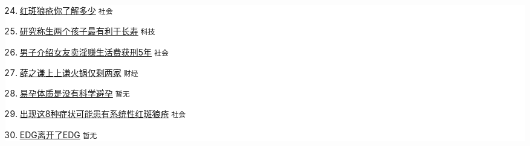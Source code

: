 24. [红斑狼疮你了解多少](https://m.weibo.cn/search?containerid=100103type%3D1%26t%3D10%26q%3D%23%E7%BA%A2%E6%96%91%E7%8B%BC%E7%96%AE%E4%BD%A0%E4%BA%86%E8%A7%A3%E5%A4%9A%E5%B0%91%23&stream_entry_id=31&isnewpage=1&extparam=seat%3D1%26c_type%3D31%26dgr%3D0%26cate%3D5001%26filter_type%3Drealtimehot%26stream_entry_id%3D31%26q%3D%2523%25E7%25BA%25A2%25E6%2596%2591%25E7%258B%25BC%25E7%2596%25AE%25E4%25BD%25A0%25E4%25BA%2586%25E8%25A7%25A3%25E5%25A4%259A%25E5%25B0%2591%2523%26pos%3D22%26band_rank%3D22%26realpos%3D22%26flag%3D1%26lcate%3D5001%26display_time%3D1702390748%26pre_seqid%3D170239074866503230202) `社会` 

25. [研究称生两个孩子最有利于长寿](https://m.weibo.cn/search?containerid=100103type%3D1%26t%3D10%26q%3D%23%E7%A0%94%E7%A9%B6%E7%A7%B0%E7%94%9F%E4%B8%A4%E4%B8%AA%E5%AD%A9%E5%AD%90%E6%9C%80%E6%9C%89%E5%88%A9%E4%BA%8E%E9%95%BF%E5%AF%BF%23&stream_entry_id=31&isnewpage=1&extparam=seat%3D1%26c_type%3D31%26dgr%3D0%26cate%3D5001%26filter_type%3Drealtimehot%26stream_entry_id%3D31%26q%3D%2523%25E7%25A0%2594%25E7%25A9%25B6%25E7%25A7%25B0%25E7%2594%259F%25E4%25B8%25A4%25E4%25B8%25AA%25E5%25AD%25A9%25E5%25AD%2590%25E6%259C%2580%25E6%259C%2589%25E5%2588%25A9%25E4%25BA%258E%25E9%2595%25BF%25E5%25AF%25BF%2523%26pos%3D23%26band_rank%3D23%26realpos%3D23%26flag%3D0%26lcate%3D5001%26display_time%3D1702390748%26pre_seqid%3D170239074866503230202) `科技` 

26. [男子介绍女友卖淫赚生活费获刑5年](https://m.weibo.cn/search?containerid=100103type%3D1%26t%3D10%26q%3D%23%E7%94%B7%E5%AD%90%E4%BB%8B%E7%BB%8D%E5%A5%B3%E5%8F%8B%E5%8D%96%E6%B7%AB%E8%B5%9A%E7%94%9F%E6%B4%BB%E8%B4%B9%E8%8E%B7%E5%88%915%E5%B9%B4%23&stream_entry_id=31&isnewpage=1&extparam=seat%3D1%26c_type%3D31%26dgr%3D0%26cate%3D5001%26filter_type%3Drealtimehot%26stream_entry_id%3D31%26q%3D%2523%25E7%2594%25B7%25E5%25AD%2590%25E4%25BB%258B%25E7%25BB%258D%25E5%25A5%25B3%25E5%258F%258B%25E5%258D%2596%25E6%25B7%25AB%25E8%25B5%259A%25E7%2594%259F%25E6%25B4%25BB%25E8%25B4%25B9%25E8%258E%25B7%25E5%2588%25915%25E5%25B9%25B4%2523%26pos%3D24%26band_rank%3D24%26realpos%3D24%26flag%3D1%26lcate%3D5001%26display_time%3D1702390748%26pre_seqid%3D170239074866503230202) `社会` 

27. [薛之谦上上谦火锅仅剩两家](https://m.weibo.cn/search?containerid=100103type%3D1%26t%3D10%26q%3D%23%E8%96%9B%E4%B9%8B%E8%B0%A6%E4%B8%8A%E4%B8%8A%E8%B0%A6%E7%81%AB%E9%94%85%E4%BB%85%E5%89%A9%E4%B8%A4%E5%AE%B6%23&stream_entry_id=31&isnewpage=1&extparam=seat%3D1%26c_type%3D31%26dgr%3D0%26cate%3D5001%26filter_type%3Drealtimehot%26stream_entry_id%3D31%26q%3D%2523%25E8%2596%259B%25E4%25B9%258B%25E8%25B0%25A6%25E4%25B8%258A%25E4%25B8%258A%25E8%25B0%25A6%25E7%2581%25AB%25E9%2594%2585%25E4%25BB%2585%25E5%2589%25A9%25E4%25B8%25A4%25E5%25AE%25B6%2523%26pos%3D25%26band_rank%3D25%26realpos%3D25%26flag%3D0%26lcate%3D5001%26display_time%3D1702390748%26pre_seqid%3D170239074866503230202) `财经` 

28. [易孕体质是没有科学避孕](https://m.weibo.cn/search?containerid=100103type%3D1%26t%3D10%26q%3D%E6%98%93%E5%AD%95%E4%BD%93%E8%B4%A8%E6%98%AF%E6%B2%A1%E6%9C%89%E7%A7%91%E5%AD%A6%E9%81%BF%E5%AD%95&stream_entry_id=31&isnewpage=1&extparam=seat%3D1%26c_type%3D31%26dgr%3D0%26cate%3D5001%26filter_type%3Drealtimehot%26stream_entry_id%3D31%26q%3D%25E6%2598%2593%25E5%25AD%2595%25E4%25BD%2593%25E8%25B4%25A8%25E6%2598%25AF%25E6%25B2%25A1%25E6%259C%2589%25E7%25A7%2591%25E5%25AD%25A6%25E9%2581%25BF%25E5%25AD%2595%26pos%3D26%26band_rank%3D26%26realpos%3D26%26flag%3D0%26lcate%3D5001%26display_time%3D1702390748%26pre_seqid%3D170239074866503230202) `暂无` 

29. [出现这8种症状可能患有系统性红斑狼疮](https://m.weibo.cn/search?containerid=100103type%3D1%26t%3D10%26q%3D%23%E5%87%BA%E7%8E%B0%E8%BF%998%E7%A7%8D%E7%97%87%E7%8A%B6%E5%8F%AF%E8%83%BD%E6%82%A3%E6%9C%89%E7%B3%BB%E7%BB%9F%E6%80%A7%E7%BA%A2%E6%96%91%E7%8B%BC%E7%96%AE%23&stream_entry_id=31&isnewpage=1&extparam=seat%3D1%26c_type%3D31%26dgr%3D0%26cate%3D5001%26filter_type%3Drealtimehot%26stream_entry_id%3D31%26q%3D%2523%25E5%2587%25BA%25E7%258E%25B0%25E8%25BF%25998%25E7%25A7%258D%25E7%2597%2587%25E7%258A%25B6%25E5%258F%25AF%25E8%2583%25BD%25E6%2582%25A3%25E6%259C%2589%25E7%25B3%25BB%25E7%25BB%259F%25E6%2580%25A7%25E7%25BA%25A2%25E6%2596%2591%25E7%258B%25BC%25E7%2596%25AE%2523%26pos%3D27%26band_rank%3D27%26realpos%3D27%26flag%3D1%26lcate%3D5001%26display_time%3D1702390748%26pre_seqid%3D170239074866503230202) `社会` 

30. [EDG离开了EDG](https://m.weibo.cn/search?containerid=100103type%3D1%26t%3D10%26q%3DEDG%E7%A6%BB%E5%BC%80%E4%BA%86EDG&stream_entry_id=31&isnewpage=1&extparam=seat%3D1%26c_type%3D31%26dgr%3D0%26cate%3D5001%26filter_type%3Drealtimehot%26stream_entry_id%3D31%26q%3DEDG%25E7%25A6%25BB%25E5%25BC%2580%25E4%25BA%2586EDG%26pos%3D28%26band_rank%3D28%26realpos%3D28%26flag%3D1%26lcate%3D5001%26display_time%3D1702390748%26pre_seqid%3D170239074866503230202) `暂无` 
